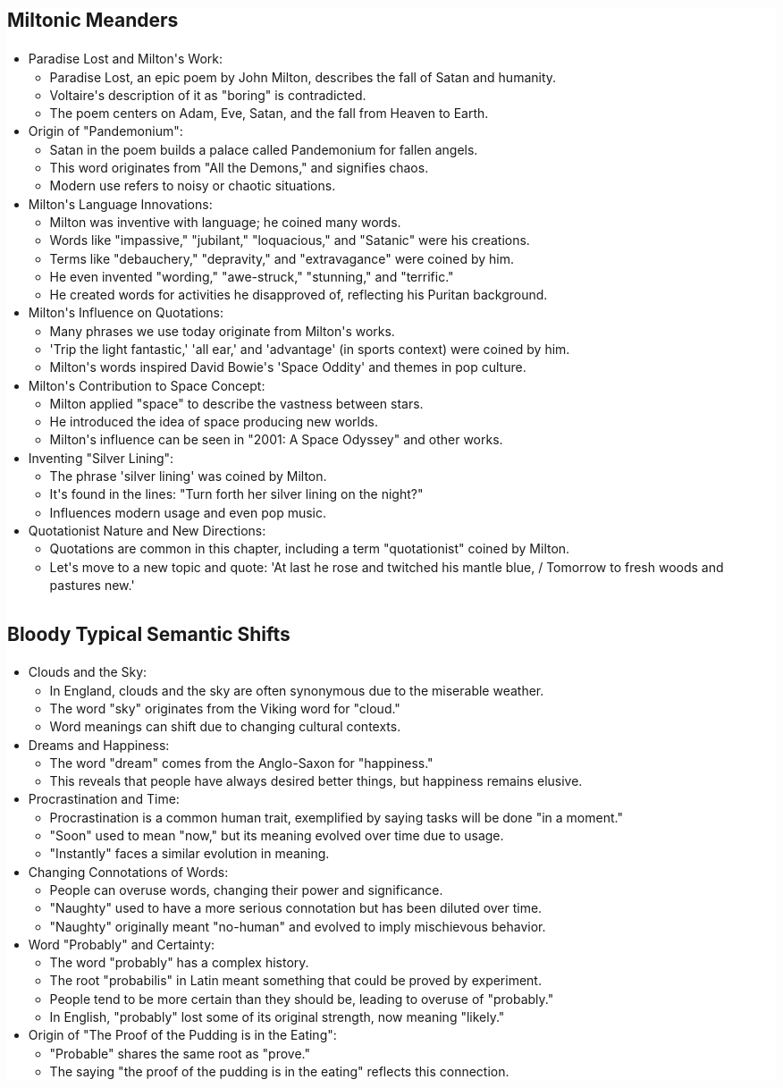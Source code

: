 ## Miltonic Meanders
- Paradise Lost and Milton's Work:
  - Paradise Lost, an epic poem by John Milton, describes the fall of Satan and humanity.
  - Voltaire's description of it as "boring" is contradicted.
  - The poem centers on Adam, Eve, Satan, and the fall from Heaven to Earth.
- Origin of "Pandemonium":
  - Satan in the poem builds a palace called Pandemonium for fallen angels.
  - This word originates from "All the Demons," and signifies chaos.
  - Modern use refers to noisy or chaotic situations.
- Milton's Language Innovations:
  - Milton was inventive with language; he coined many words.
  - Words like "impassive," "jubilant," "loquacious," and "Satanic" were his creations.
  - Terms like "debauchery," "depravity," and "extravagance" were coined by him.
  - He even invented "wording," "awe-struck," "stunning," and "terrific."
  - He created words for activities he disapproved of, reflecting his Puritan background.
- Milton's Influence on Quotations:
  - Many phrases we use today originate from Milton's works.
  - 'Trip the light fantastic,' 'all ear,' and 'advantage' (in sports context) were coined by him.
  - Milton's words inspired David Bowie's 'Space Oddity' and themes in pop culture.
- Milton's Contribution to Space Concept:
  - Milton applied "space" to describe the vastness between stars.
  - He introduced the idea of space producing new worlds.
  - Milton's influence can be seen in "2001: A Space Odyssey" and other works.
- Inventing "Silver Lining":
  - The phrase 'silver lining' was coined by Milton.
  - It's found in the lines: "Turn forth her silver lining on the night?"
  - Influences modern usage and even pop music.
- Quotationist Nature and New Directions:
  - Quotations are common in this chapter, including a term "quotationist" coined by Milton.
  - Let's move to a new topic and quote: 'At last he rose and twitched his mantle blue, / Tomorrow to fresh woods and pastures new.'

## Bloody Typical Semantic Shifts
- Clouds and the Sky:
  - In England, clouds and the sky are often synonymous due to the miserable weather.
  - The word "sky" originates from the Viking word for "cloud."
  - Word meanings can shift due to changing cultural contexts.
- Dreams and Happiness:
  - The word "dream" comes from the Anglo-Saxon for "happiness."
  - This reveals that people have always desired better things, but happiness remains elusive.
- Procrastination and Time:
  - Procrastination is a common human trait, exemplified by saying tasks will be done "in a moment."
  - "Soon" used to mean "now," but its meaning evolved over time due to usage.
  - "Instantly" faces a similar evolution in meaning.
- Changing Connotations of Words:
  - People can overuse words, changing their power and significance.
  - "Naughty" used to have a more serious connotation but has been diluted over time.
  - "Naughty" originally meant "no-human" and evolved to imply mischievous behavior.
- Word "Probably" and Certainty:
  - The word "probably" has a complex history.
  - The root "probabilis" in Latin meant something that could be proved by experiment.
  - People tend to be more certain than they should be, leading to overuse of "probably."
  - In English, "probably" lost some of its original strength, now meaning "likely."
- Origin of "The Proof of the Pudding is in the Eating":
  - "Probable" shares the same root as "prove."
  - The saying "the proof of the pudding is in the eating" reflects this connection.
